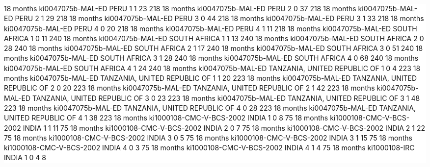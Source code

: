 18 months   ki0047075b-MAL-ED          PERU                           1                      1       23    218
18 months   ki0047075b-MAL-ED          PERU                           2                      0       37    218
18 months   ki0047075b-MAL-ED          PERU                           2                      1       29    218
18 months   ki0047075b-MAL-ED          PERU                           3                      0       44    218
18 months   ki0047075b-MAL-ED          PERU                           3                      1       33    218
18 months   ki0047075b-MAL-ED          PERU                           4                      0       20    218
18 months   ki0047075b-MAL-ED          PERU                           4                      1       11    218
18 months   ki0047075b-MAL-ED          SOUTH AFRICA                   1                      0       11    240
18 months   ki0047075b-MAL-ED          SOUTH AFRICA                   1                      1       13    240
18 months   ki0047075b-MAL-ED          SOUTH AFRICA                   2                      0       28    240
18 months   ki0047075b-MAL-ED          SOUTH AFRICA                   2                      1       17    240
18 months   ki0047075b-MAL-ED          SOUTH AFRICA                   3                      0       51    240
18 months   ki0047075b-MAL-ED          SOUTH AFRICA                   3                      1       28    240
18 months   ki0047075b-MAL-ED          SOUTH AFRICA                   4                      0       68    240
18 months   ki0047075b-MAL-ED          SOUTH AFRICA                   4                      1       24    240
18 months   ki0047075b-MAL-ED          TANZANIA, UNITED REPUBLIC OF   1                      0        4    223
18 months   ki0047075b-MAL-ED          TANZANIA, UNITED REPUBLIC OF   1                      1       20    223
18 months   ki0047075b-MAL-ED          TANZANIA, UNITED REPUBLIC OF   2                      0       20    223
18 months   ki0047075b-MAL-ED          TANZANIA, UNITED REPUBLIC OF   2                      1       42    223
18 months   ki0047075b-MAL-ED          TANZANIA, UNITED REPUBLIC OF   3                      0       23    223
18 months   ki0047075b-MAL-ED          TANZANIA, UNITED REPUBLIC OF   3                      1       48    223
18 months   ki0047075b-MAL-ED          TANZANIA, UNITED REPUBLIC OF   4                      0       28    223
18 months   ki0047075b-MAL-ED          TANZANIA, UNITED REPUBLIC OF   4                      1       38    223
18 months   ki1000108-CMC-V-BCS-2002   INDIA                          1                      0        8     75
18 months   ki1000108-CMC-V-BCS-2002   INDIA                          1                      1       11     75
18 months   ki1000108-CMC-V-BCS-2002   INDIA                          2                      0        7     75
18 months   ki1000108-CMC-V-BCS-2002   INDIA                          2                      1       22     75
18 months   ki1000108-CMC-V-BCS-2002   INDIA                          3                      0        5     75
18 months   ki1000108-CMC-V-BCS-2002   INDIA                          3                      1       15     75
18 months   ki1000108-CMC-V-BCS-2002   INDIA                          4                      0        3     75
18 months   ki1000108-CMC-V-BCS-2002   INDIA                          4                      1        4     75
18 months   ki1000108-IRC              INDIA                          1                      0        4      8
